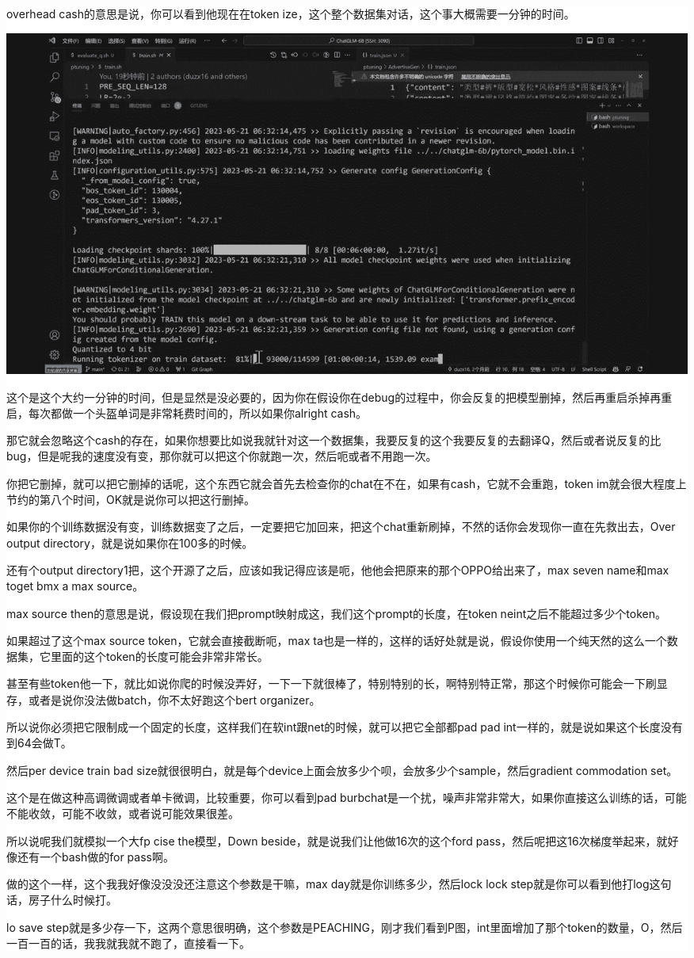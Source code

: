 overhead cash的意思是说，你可以看到他现在在token ize，这个整个数据集对话，这个事大概需要一分钟的时间。



![](img/516b4d6a63046c575afd05bf52048c07_90.png)

这个是这个大约一分钟的时间，但是显然是没必要的，因为你在假设你在debug的过程中，你会反复的把模型删掉，然后再重启杀掉再重启，每次都做一个头盔单词是非常耗费时间的，所以如果你alright cash。

那它就会忽略这个cash的存在，如果你想要比如说我就针对这一个数据集，我要反复的这个我要反复的去翻译Q，然后或者说反复的比bug，但是呢我的速度没有变，那你就可以把这个你就跑一次，然后呃或者不用跑一次。

你把它删掉，就可以把它删掉的话呢，这个东西它就会首先去检查你的chat在不在，如果有cash，它就不会重跑，token im就会很大程度上节约的第八个时间，OK就是说你可以把这行删掉。

如果你的个训练数据没有变，训练数据变了之后，一定要把它加回来，把这个chat重新刷掉，不然的话你会发现你一直在先救出去，Over output directory，就是说如果你在100多的时候。

还有个output directory1把，这个开源了之后，应该如我记得应该是呃，他他会把原来的那个OPPO给出来了，max seven name和max toget bmx a max source。

max source then的意思是说，假设现在我们把prompt映射成这，我们这个prompt的长度，在token neint之后不能超过多少个token。

如果超过了这个max source token，它就会直接截断呃，max ta也是一样的，这样的话好处就是说，假设你使用一个纯天然的这么一个数据集，它里面的这个token的长度可能会非常非常长。

甚至有些token他一下，就比如说你爬的时候没弄好，一下一下就很棒了，特别特别的长，啊特别特正常，那这个时候你可能会一下刷显存，或者是说你没法做batch，你不太好跑这个bert organizer。

所以说你必须把它限制成一个固定的长度，这样我们在软int跟net的时候，就可以把它全部都pad pad int一样的，就是说如果这个长度没有到64会做T。

然后per device train bad size就很很明白，就是每个device上面会放多少个呗，会放多少个sample，然后gradient commodation set。

这个是在做这种高调微调或者单卡微调，比较重要，你可以看到pad burbchat是一个扰，噪声非常非常大，如果你直接这么训练的话，可能不能收敛，可能不收敛，或者说可能效果很差。

所以说呢我们就模拟一个大fp cise the模型，Down beside，就是说我们让他做16次的这个ford pass，然后呢把这16次梯度举起来，就好像还有一个bash做的for pass啊。

做的这个一样，这个我我好像没没没还注意这个参数是干嘛，max day就是你训练多少，然后lock lock step就是你可以看到他打log这句话，房子什么时候打。

lo save step就是多少存一下，这两个意思很明确，这个参数是PEACHING，刚才我们看到P图，int里面增加了那个token的数量，O，然后一百一百的话，我我就我就不跑了，直接看一下。
